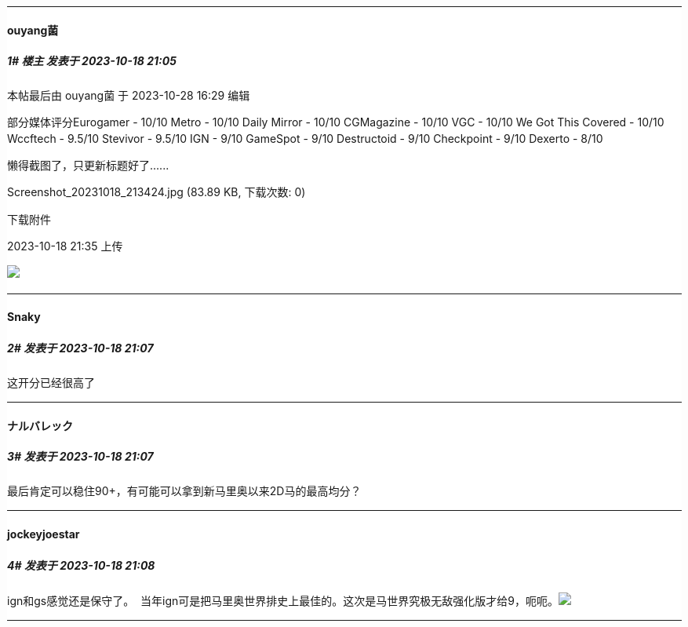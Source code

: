 
*****

####  ouyang菌  
##### 1#       楼主       发表于 2023-10-18 21:05

 本帖最后由 ouyang菌 于 2023-10-28 16:29 编辑 

部分媒体评分Eurogamer - 10/10
Metro - 10/10
Daily Mirror - 10/10
CGMagazine - 10/10
VGC - 10/10
We Got This Covered - 10/10
Wccftech - 9.5/10
Stevivor - 9.5/10
IGN - 9/10
GameSpot - 9/10
Destructoid - 9/10
Checkpoint - 9/10
Dexerto - 8/10 ​​​

懒得截图了，只更新标题好了......

Screenshot_20231018_213424.jpg
(83.89 KB, 下载次数: 0)

下载附件

2023-10-18 21:35 上传

<img src="https://img.saraba1st.com/forum/202310/18/213501o855irx5ztzaivg8.jpg" referrerpolicy="no-referrer">

*****

####  Snaky  
##### 2#       发表于 2023-10-18 21:07

这开分已经很高了

*****

####  ナルバレック  
##### 3#       发表于 2023-10-18 21:07

最后肯定可以稳住90+，有可能可以拿到新马里奥以来2D马的最高均分？

*****

####  jockeyjoestar  
##### 4#       发表于 2023-10-18 21:08

ign和gs感觉还是保守了。  当年ign可是把马里奥世界排史上最佳的。这次是马世界究极无敌强化版才给9，呃呃。<img src="https://static.saraba1st.com/image/smiley/face2017/049.png" referrerpolicy="no-referrer">

*****
